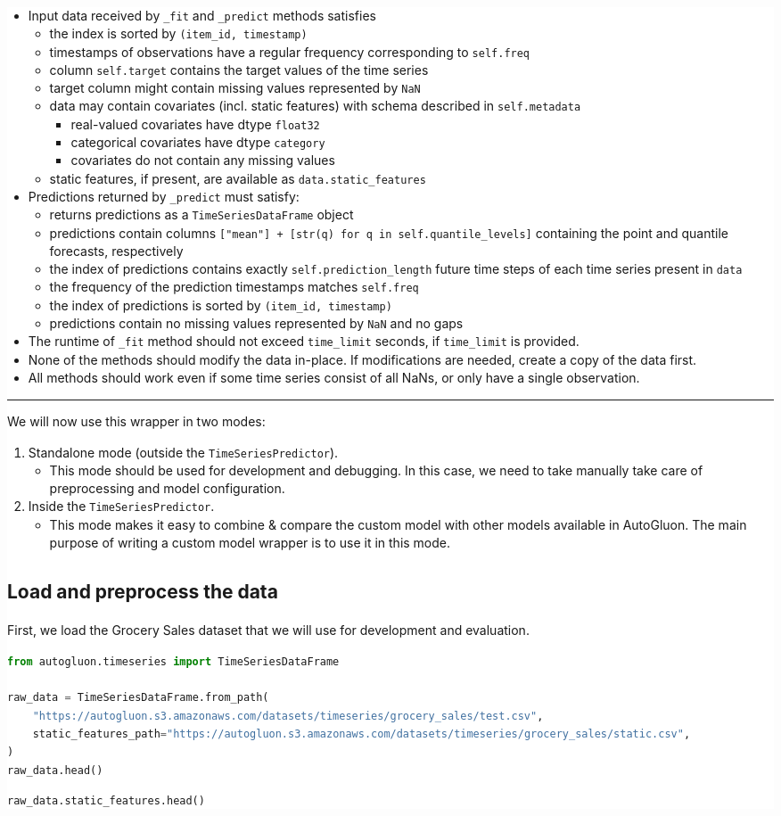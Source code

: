 - Input data received by `_fit` and `_predict` methods satisfies
    - the index is sorted by `(item_id, timestamp)`
    - timestamps of observations have a regular frequency corresponding to `self.freq`
    - column `self.target` contains the target values of the time series
    - target column might contain missing values represented by `NaN`
    - data may contain covariates (incl. static features) with schema described in `self.metadata`
        - real-valued covariates have dtype `float32`
        - categorical covariates have dtype `category`
        - covariates do not contain any missing values
    - static features, if present, are available as `data.static_features`
- Predictions returned by `_predict` must satisfy:
    - returns predictions as a `TimeSeriesDataFrame` object
    - predictions contain columns `["mean"] + [str(q) for q in self.quantile_levels]` containing the point and quantile forecasts, respectively
    - the index of predictions contains exactly `self.prediction_length` future time steps of each time series present in `data`
    - the frequency of the prediction timestamps matches `self.freq`
    - the index of predictions is sorted by `(item_id, timestamp)`
    - predictions contain no missing values represented by `NaN` and no gaps
- The runtime of `_fit` method should not exceed `time_limit` seconds, if `time_limit` is provided.
- None of the methods should modify the data in-place. If modifications are needed, create a copy of the data first.
- All methods should work even if some time series consist of all NaNs, or only have a single observation.

-----

We will now use this wrapper in two modes:
1. Standalone mode (outside the `TimeSeriesPredictor`).
    - This mode should be used for development and debugging. In this case, we need to take manually take care of preprocessing and model configuration.
2. Inside the `TimeSeriesPredictor`.
    - This mode makes it easy to combine & compare the custom model with other models available in AutoGluon. The main purpose of writing a custom model wrapper is to use it in this mode.

## Load and preprocess the data

First, we load the Grocery Sales dataset that we will use for development and evaluation.


```python
from autogluon.timeseries import TimeSeriesDataFrame

raw_data = TimeSeriesDataFrame.from_path(
    "https://autogluon.s3.amazonaws.com/datasets/timeseries/grocery_sales/test.csv",
    static_features_path="https://autogluon.s3.amazonaws.com/datasets/timeseries/grocery_sales/static.csv",
)
raw_data.head()
```


```python
raw_data.static_features.head()
```
